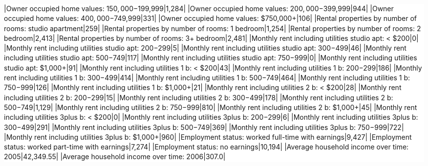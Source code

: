 |Owner occupied home values: $150,000-$199,999|1,284|
|Owner occupied home values: $200,000-$399,999|944|
|Owner occupied home values: $400,000-$749,999|331|
|Owner occupied home values: $750,000+|106|
|Rental properties by number of rooms: studio apartment|259|
|Rental properties by number of rooms: 1 bedroom|1,254|
|Rental properties by number of rooms: 2 bedroom|2,413|
|Rental properties by number of rooms: 3+ bedroom|2,481|
|Monthly rent including utilities studio apt: < $200|0|
|Monthly rent including utilities studio apt: $200-$299|5|
|Monthly rent including utilities studio apt: $300-$499|46|
|Monthly rent including utilities studio apt: $500-$749|117|
|Monthly rent including utilities studio apt: $750-$999|0|
|Monthly rent including utilities studio apt: $1,000+|91|
|Monthly rent including utilities 1 b: < $200|43|
|Monthly rent including utilities 1 b: $200-$299|186|
|Monthly rent including utilities 1 b: $300-$499|414|
|Monthly rent including utilities 1 b: $500-$749|464|
|Monthly rent including utilities 1 b: $750-$999|126|
|Monthly rent including utilities 1 b: $1,000+|21|
|Monthly rent including utilities 2 b: < $200|28|
|Monthly rent including utilities 2 b: $200-$299|15|
|Monthly rent including utilities 2 b: $300-$499|178|
|Monthly rent including utilities 2 b: $500-$749|1,129|
|Monthly rent including utilities 2 b: $750-$999|810|
|Monthly rent including utilities 2 b: $1,000+|45|
|Monthly rent including utilities 3plus b: < $200|0|
|Monthly rent including utilities 3plus b: $200-$299|6|
|Monthly rent including utilities 3plus b: $300-$499|291|
|Monthly rent including utilities 3plus b: $500-$749|369|
|Monthly rent including utilities 3plus b: $750-$999|722|
|Monthly rent including utilities 3plus b: $1,000+|960|
|Employment status: worked full-time with earnings|9,427|
|Employment status: worked part-time with earnings|7,274|
|Employment status: no earnings|10,194|
|Average household income over time: 2005|42,349.55|
|Average household income over time: 2006|307.0|